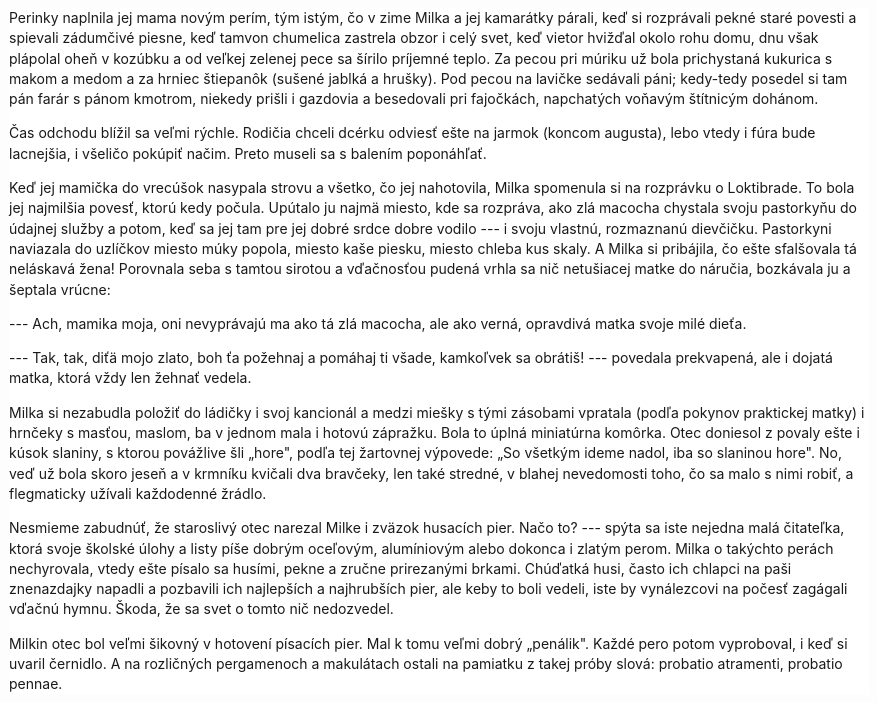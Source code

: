 Perinky naplnila jej mama novým perím, tým istým, čo v zime Milka a jej
kamarátky párali, keď si rozprávali pekné staré povesti a spievali
zádumčivé piesne, keď tamvon chumelica zastrela obzor i celý svet, keď
vietor hvižďal okolo rohu domu, dnu však plápolal oheň v kozúbku a od
veľkej zelenej pece sa šírilo príjemné teplo. Za pecou pri múriku už
bola prichystaná kukurica s makom a medom a za hrniec štiepanôk (sušené
jablká a hrušky). Pod pecou na lavičke sedávali páni; kedy-tedy posedel
si tam pán farár s pánom kmotrom, niekedy prišli i gazdovia a besedovali
pri fajočkách, napchatých voňavým štítnicým dohánom.

Čas odchodu blížil sa veľmi rýchle. Rodičia chceli dcérku odviesť ešte
na jarmok (koncom augusta), lebo vtedy i fúra bude lacnejšia, i všeličo
pokúpiť načim. Preto museli sa s balením poponáhľať.

Keď jej mamička do vrecúšok nasypala strovu a všetko, čo jej nahotovila,
Milka spomenula si na rozprávku o Loktibrade. To bola jej najmilšia
povesť, ktorú kedy počula. Upútalo ju najmä miesto, kde sa rozpráva, ako
zlá macocha chystala svoju pastorkyňu do údajnej služby a potom, keď sa
jej tam pre jej dobré srdce dobre vodilo --- i svoju vlastnú, rozmaznanú
dievčičku. Pastorkyni naviazala do uzlíčkov miesto múky popola, miesto
kaše piesku, miesto chleba kus skaly. A Milka si pribájila, čo ešte
sfalšovala tá neláskavá žena! Porovnala seba s tamtou sirotou a
vďačnosťou pudená vrhla sa nič netušiacej matke do náručia, bozkávala ju
a šeptala vrúcne:

--- Ach, mamika moja, oni nevyprávajú ma ako tá zlá macocha, ale ako
verná, opravdivá matka svoje milé dieťa.

--- Tak, tak, diťä mojo zlato, boh ťa požehnaj a pomáhaj ti všade,
kamkoľvek sa obrátiš! --- povedala prekvapená, ale i dojatá matka, ktorá
vždy len žehnať vedela.

Milka si nezabudla položiť do ládičky i svoj kancionál a medzi miešky s
tými zásobami vpratala (podľa pokynov praktickej matky) i hrnčeky s
masťou, maslom, ba v jednom mala i hotovú zápražku. Bola to úplná
miniatúrna komôrka. Otec doniesol z povaly ešte i kúsok slaniny, s
ktorou povážlive šli „hore", podľa tej žartovnej výpovede: „So všetkým
ideme nadol, iba so slaninou hore". No, veď už bola skoro jeseň a v
krmníku kvičali dva bravčeky, len také stredné, v blahej nevedomosti
toho, čo sa malo s nimi robiť, a flegmaticky užívali každodenné žrádlo.

Nesmieme zabudnúť, že staroslivý otec narezal Milke i zväzok husacích
pier. Načo to? --- spýta sa iste nejedna malá čitateľka, ktorá svoje
školské úlohy a listy píše dobrým oceľovým, alumíniovým alebo dokonca i
zlatým perom. Milka o takýchto perách nechyrovala, vtedy ešte písalo sa
husími, pekne a zručne prirezanými brkami. Chúďatká husi, často ich
chlapci na paši znenazdajky napadli a pozbavili ich najlepších a
najhrubších pier, ale keby to boli vedeli, iste by vynálezcovi na počesť
zagágali vďačnú hymnu. Škoda, že sa svet o tomto nič nedozvedel.

Milkin otec bol veľmi šikovný v hotovení písacích pier. Mal k tomu veľmi
dobrý „penálik". Každé pero potom vyproboval, i keď si uvaril černidlo.
A na rozličných pergamenoch a makulátach ostali na pamiatku z takej
próby slová: probatio atramenti, probatio pennae.
